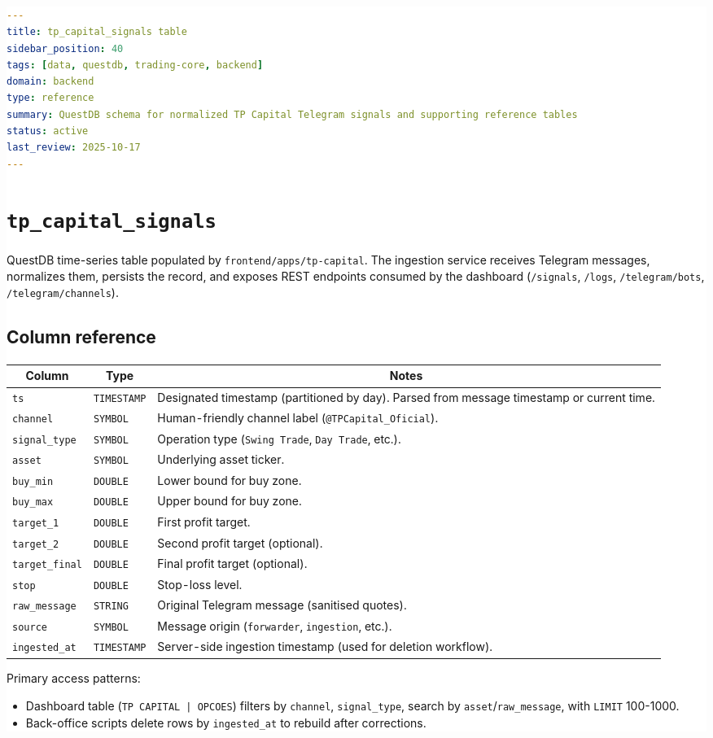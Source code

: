 ```yaml
---
title: tp_capital_signals table
sidebar_position: 40
tags: [data, questdb, trading-core, backend]
domain: backend
type: reference
summary: QuestDB schema for normalized TP Capital Telegram signals and supporting reference tables
status: active
last_review: 2025-10-17
---
```


# `tp_capital_signals`

QuestDB time-series table populated by `frontend/apps/tp-capital`. The ingestion service receives Telegram messages, normalizes them, persists the record, and exposes REST endpoints consumed by the dashboard (`/signals`, `/logs`, `/telegram/bots`, `/telegram/channels`).

## Column reference

| Column | Type | Notes |
|--------|------|-------|
| `ts` | `TIMESTAMP` | Designated timestamp (partitioned by day). Parsed from message timestamp or current time. |
| `channel` | `SYMBOL` | Human-friendly channel label (`@TPCapital_Oficial`). |
| `signal_type` | `SYMBOL` | Operation type (`Swing Trade`, `Day Trade`, etc.). |
| `asset` | `SYMBOL` | Underlying asset ticker. |
| `buy_min` | `DOUBLE` | Lower bound for buy zone. |
| `buy_max` | `DOUBLE` | Upper bound for buy zone. |
| `target_1` | `DOUBLE` | First profit target. |
| `target_2` | `DOUBLE` | Second profit target (optional). |
| `target_final` | `DOUBLE` | Final profit target (optional). |
| `stop` | `DOUBLE` | Stop-loss level. |
| `raw_message` | `STRING` | Original Telegram message (sanitised quotes). |
| `source` | `SYMBOL` | Message origin (`forwarder`, `ingestion`, etc.). |
| `ingested_at` | `TIMESTAMP` | Server-side ingestion timestamp (used for deletion workflow). |

Primary access patterns:
- Dashboard table (`TP CAPITAL | OPCOES`) filters by `channel`, `signal_type`, search by `asset`/`raw_message`, with `LIMIT` 100-1000.
- Back-office scripts delete rows by `ingested_at` to rebuild after corrections.

